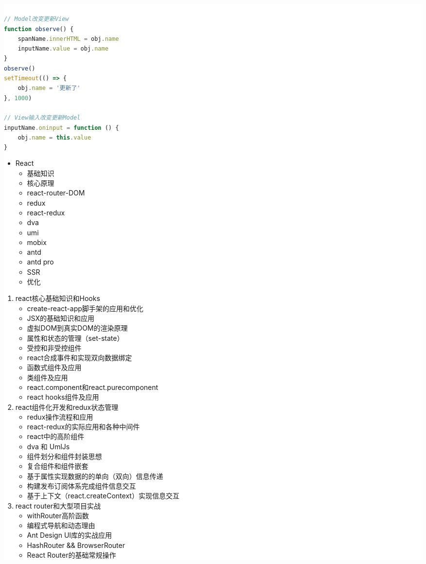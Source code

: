```javascript

// Model改变更新View
function observe() {
    spanName.innerHTML = obj.name
    inputName.value = obj.name
}
observe()
setTimeout(() => {
    obj.name = '更新了'
}, 1000)

// View输入改变更新Model
inputName.oninput = function () {
    obj.name = this.value
}
```

- React
  - 基础知识
  - 核心原理
  - react-router-DOM
  - redux
  - react-redux
  - dva
  - umi
  - mobix
  - antd
  - antd pro
  - SSR
  - 优化

1. react核心基础知识和Hooks
   - create-react-app脚手架的应用和优化
   - JSX的基础知识和应用
   - 虚拟DOM到真实DOM的渲染原理
   - 属性和状态的管理（set-state）
   - 受控和非受控组件
   - react合成事件和实现双向数据绑定
   - 函数式组件及应用
   - 类组件及应用
   - react.component和react.purecomponent
   - react hooks组件及应用
2. react组件化开发和redux状态管理
   - redux操作流程和应用
   - react-redux的实际应用和各种中间件
   - react中的高阶组件
   - dva 和 UmlJs
   - 组件划分和组件封装思想
   - 复合组件和组件嵌套
   - 基于属性实现数据的的单向（双向）信息传递
   - 构建发布订阅体系完成组件信息交互
   - 基于上下文（react.createContext）实现信息交互 
3. react router和大型项目实战
   - withRouter高阶函数
   - 编程式导航和动态理由
   - Ant Design UI库的实战应用
   - HashRouter && BrowserRouter
   - React Router的基础常规操作

